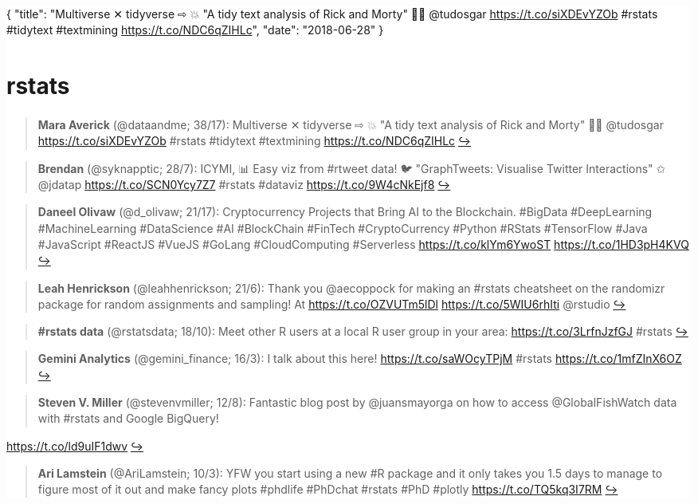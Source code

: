 {
  "title": "Multiverse ✕ tidyverse ⇨ 💥 \"A tidy text analysis of Rick and Morty\" 👨‍🚀 @tudosgar https://t.co/siXDEvYZOb #rstats #tidytext #textmining https://t.co/NDC6qZIHLc",
  "date": "2018-06-28"
}

# rstats

> **Mara Averick** (@dataandme; 38/17): Multiverse ✕ tidyverse ⇨ 💥
"A tidy text analysis of Rick and Morty" 👨‍🚀 @tudosgar
https://t.co/siXDEvYZOb #rstats #tidytext #textmining https://t.co/NDC6qZIHLc  [&#8618;](https://twitter.com/dataandme/status/1012406791676850177)




> **Brendan** (@syknapptic; 28/7): ICYMI, 📊 Easy viz from #rtweet data!
🐦 "GraphTweets: Visualise Twitter Interactions" ✩ @jdatap
https://t.co/SCN0Ycy7Z7 #rstats #dataviz https://t.co/9W4cNkEjf8  [&#8618;](https://twitter.com/dataandme/status/1012380619425374210)




> **Daneel Olivaw** (@d_olivaw; 21/17): Cryptocurrency Projects that Bring AI to the Blockchain. #BigData #DeepLearning #MachineLearning #DataScience #AI #BlockChain #FinTech #CryptoCurrency #Python #RStats #TensorFlow #Java #JavaScript #ReactJS #VueJS #GoLang #CloudComputing #Serverless 
https://t.co/klYm6YwoST https://t.co/1HD3pH4KVQ  [&#8618;](https://twitter.com/dataandme/status/1012417361247457280)




> **Leah Henrickson** (@leahhenrickson; 21/6): Thank you @aecoppock for making an #rstats cheatsheet on the randomizr package for random assignments and sampling! At https://t.co/OZVUTm5lDl https://t.co/5WIU6rhIti @rstudio  [&#8618;](https://twitter.com/dataandme/status/1012393007545552896)




> **#rstats data** (@rstatsdata; 18/10): Meet other R users at a local R user group in your area: https://t.co/3LrfnJzfGJ #rstats  [&#8618;](https://twitter.com/dataandme/status/1012365017163993088)




> **Gemini Analytics** (@gemini_finance; 16/3): I talk about this here! https://t.co/saWOcyTPjM #rstats https://t.co/1mfZInX6OZ  [&#8618;](https://twitter.com/dataandme/status/1012359514706857985)




> **Steven V. Miller** (@stevenvmiller; 12/8): Fantastic blog post by @juansmayorga on how to access @GlobalFishWatch data with #rstats and Google BigQuery!
>
https://t.co/ld9uIF1dwv  [&#8618;](https://twitter.com/dataandme/status/1012405749866061824)




> **Ari Lamstein** (@AriLamstein; 10/3): YFW you start using a new #R package and it only takes you 1.5 days to manage to figure most of it out and make fancy plots #phdlife #PhDchat #rstats #PhD #plotly https://t.co/TQ5kq3I7RM  [&#8618;](https://twitter.com/dataandme/status/1012404928592084994)
